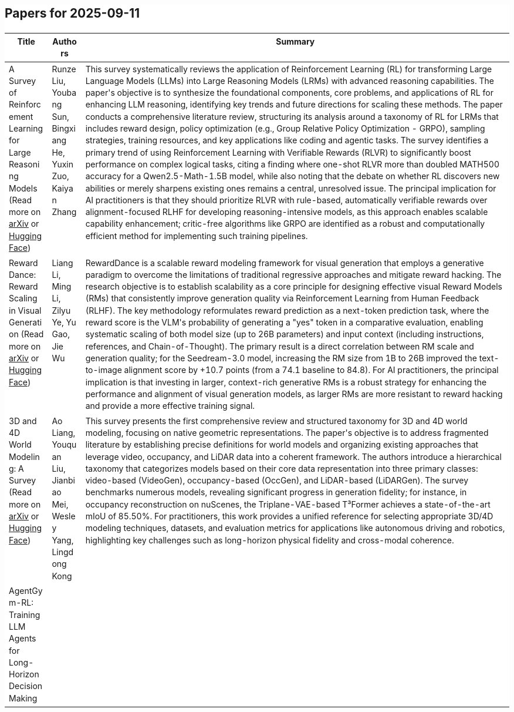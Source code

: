 

## Papers for 2025-09-11

| Title | Authors | Summary |
|-------|---------|---------|
| A Survey of Reinforcement Learning for Large Reasoning Models (Read more on [arXiv](https://arxiv.org/abs/2509.08827) or [HuggingFace](https://huggingface.co/papers/2509.08827))| Runze Liu, Youbang Sun, Bingxiang He, Yuxin Zuo, Kaiyan Zhang | This survey systematically reviews the application of Reinforcement Learning (RL) for transforming Large Language Models (LLMs) into Large Reasoning Models (LRMs) with advanced reasoning capabilities. The paper's objective is to synthesize the foundational components, core problems, and applications of RL for enhancing LLM reasoning, identifying key trends and future directions for scaling these methods. The paper conducts a comprehensive literature review, structuring its analysis around a taxonomy of RL for LRMs that includes reward design, policy optimization (e.g., Group Relative Policy Optimization - GRPO), sampling strategies, training resources, and key applications like coding and agentic tasks. The survey identifies a primary trend of using Reinforcement Learning with Verifiable Rewards (RLVR) to significantly boost performance on complex logical tasks, citing a finding where one-shot RLVR more than doubled MATH500 accuracy for a Qwen2.5-Math-1.5B model, while also noting that the debate on whether RL discovers new abilities or merely sharpens existing ones remains a central, unresolved issue. The principal implication for AI practitioners is that they should prioritize RLVR with rule-based, automatically verifiable rewards over alignment-focused RLHF for developing reasoning-intensive models, as this approach enables scalable capability enhancement; critic-free algorithms like GRPO are identified as a robust and computationally efficient method for implementing such training pipelines. |
| RewardDance: Reward Scaling in Visual Generation (Read more on [arXiv](https://arxiv.org/abs/2509.08826) or [HuggingFace](https://huggingface.co/papers/2509.08826))| Liang Li, Ming Li, Zilyu Ye, Yu Gao, Jie Wu | RewardDance is a scalable reward modeling framework for visual generation that employs a generative paradigm to overcome the limitations of traditional regressive approaches and mitigate reward hacking. The research objective is to establish scalability as a core principle for designing effective visual Reward Models (RMs) that consistently improve generation quality via Reinforcement Learning from Human Feedback (RLHF). The key methodology reformulates reward prediction as a next-token prediction task, where the reward score is the VLM's probability of generating a "yes" token in a comparative evaluation, enabling systematic scaling of both model size (up to 26B parameters) and input context (including instructions, references, and Chain-of-Thought). The primary result is a direct correlation between RM scale and generation quality; for the Seedream-3.0 model, increasing the RM size from 1B to 26B improved the text-to-image alignment score by +10.7 points (from a 74.1 baseline to 84.8). For AI practitioners, the principal implication is that investing in larger, context-rich generative RMs is a robust strategy for enhancing the performance and alignment of visual generation models, as larger RMs are more resistant to reward hacking and provide a more effective training signal. |
| 3D and 4D World Modeling: A Survey (Read more on [arXiv](https://arxiv.org/abs/2509.07996) or [HuggingFace](https://huggingface.co/papers/2509.07996))| Ao Liang, Youquan Liu, Jianbiao Mei, Wesley Yang, Lingdong Kong | This survey presents the first comprehensive review and structured taxonomy for 3D and 4D world modeling, focusing on native geometric representations. The paper's objective is to address fragmented literature by establishing precise definitions for world models and organizing existing approaches that leverage video, occupancy, and LiDAR data into a coherent framework. The authors introduce a hierarchical taxonomy that categorizes models based on their core data representation into three primary classes: video-based (VideoGen), occupancy-based (OccGen), and LiDAR-based (LiDARGen). The survey benchmarks numerous models, revealing significant progress in generation fidelity; for instance, in occupancy reconstruction on nuScenes, the Triplane-VAE-based T³Former achieves a state-of-the-art mIoU of 85.50%. For practitioners, this work provides a unified reference for selecting appropriate 3D/4D modeling techniques, datasets, and evaluation metrics for applications like autonomous driving and robotics, highlighting key challenges such as long-horizon physical fidelity and cross-modal coherence. |
| AgentGym-RL: Training LLM Agents for Long-Horizon Decision Making